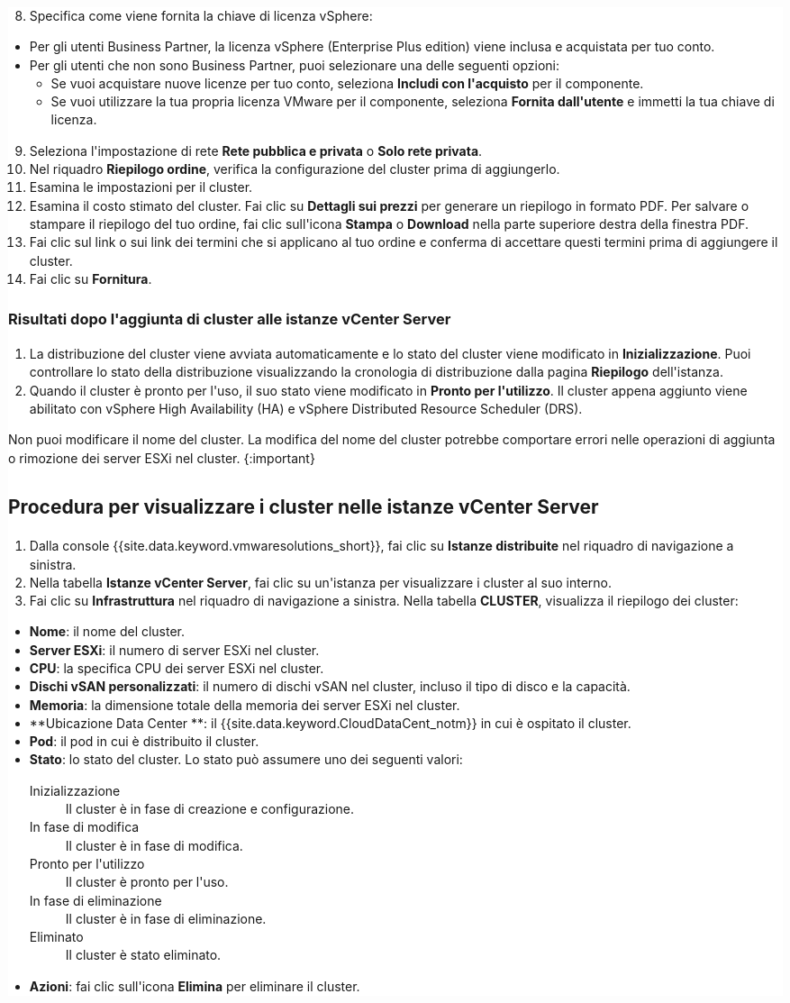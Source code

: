 8. Specifica come viene fornita la chiave di licenza vSphere:
  * Per gli utenti Business Partner, la licenza vSphere (Enterprise Plus edition) viene inclusa e acquistata per tuo conto.
  * Per gli utenti che non sono Business Partner, puoi selezionare una delle seguenti opzioni:
      * Se vuoi acquistare nuove licenze per tuo conto, seleziona **Includi con l'acquisto** per il componente.
      * Se vuoi utilizzare la tua propria licenza VMware per il componente, seleziona **Fornita dall'utente** e immetti la tua chiave di licenza.
9. Seleziona l'impostazione di rete **Rete pubblica e privata** o **Solo rete privata**.
10. Nel riquadro **Riepilogo ordine**, verifica la configurazione del cluster prima di aggiungerlo.
   1. Esamina le impostazioni per il cluster.
   2. Esamina il costo stimato del cluster. Fai clic su **Dettagli sui prezzi** per generare un riepilogo in formato PDF. Per salvare o stampare il riepilogo del tuo ordine, fai clic sull'icona **Stampa** o **Download** nella parte superiore destra della finestra PDF.
   3. Fai clic sul link o sui link dei termini che si applicano al tuo ordine e conferma di accettare questi termini prima di aggiungere il cluster.
   4. Fai clic su **Fornitura**.

### Risultati dopo l'aggiunta di cluster alle istanze vCenter Server

1. La distribuzione del cluster viene avviata automaticamente e lo stato del cluster viene modificato in **Inizializzazione**. Puoi controllare lo stato della distribuzione visualizzando la cronologia di distribuzione dalla pagina **Riepilogo** dell'istanza.
2. Quando il cluster è pronto per l'uso, il suo stato viene modificato in **Pronto per l'utilizzo**. Il cluster appena aggiunto viene abilitato con vSphere High Availability (HA) e vSphere Distributed Resource Scheduler (DRS).

Non puoi modificare il nome del cluster. La modifica del nome del cluster potrebbe comportare errori nelle operazioni di aggiunta o rimozione dei server ESXi nel cluster.
{:important}

## Procedura per visualizzare i cluster nelle istanze vCenter Server

1. Dalla console {{site.data.keyword.vmwaresolutions_short}}, fai clic su **Istanze distribuite** nel riquadro di navigazione a sinistra.
2. Nella tabella **Istanze vCenter Server**, fai clic su un'istanza per visualizzare i cluster al suo interno.
3. Fai clic su **Infrastruttura** nel riquadro di navigazione a sinistra. Nella tabella **CLUSTER**, visualizza il riepilogo dei cluster:
  * **Nome**: il nome del cluster.
  * **Server ESXi**: il numero di server ESXi nel cluster.
  * **CPU**: la specifica CPU dei server ESXi nel cluster.
  * **Dischi vSAN personalizzati**: il numero di dischi vSAN nel cluster, incluso il tipo di disco e la capacità.
  * **Memoria**: la dimensione totale della memoria dei server ESXi nel cluster.
  * **Ubicazione Data Center **: il {{site.data.keyword.CloudDataCent_notm}} in cui è ospitato il cluster.
  * **Pod**: il pod in cui è distribuito il cluster.
  * **Stato**: lo stato del cluster. Lo stato può assumere uno dei seguenti valori:
    <dl class="dl">
        <dt class="dt dlterm">Inizializzazione</dt>
        <dd class="dd">Il cluster è in fase di creazione e configurazione.</dd>
        <dt class="dt dlterm">In fase di modifica</dt>
        <dd class="dd">Il cluster è in fase di modifica.</dd>
        <dt class="dt dlterm">Pronto per l'utilizzo</dt>
        <dd class="dd">Il cluster è pronto per l'uso.</dd>
        <dt class="dt dlterm">In fase di eliminazione</dt>
        <dd class="dd">Il cluster è in fase di eliminazione.</dd>
        <dt class="dt dlterm">Eliminato</dt>
        <dd class="dd">Il cluster è stato eliminato.</dd>
    </dl>
  * **Azioni**: fai clic sull'icona **Elimina** per eliminare il cluster.